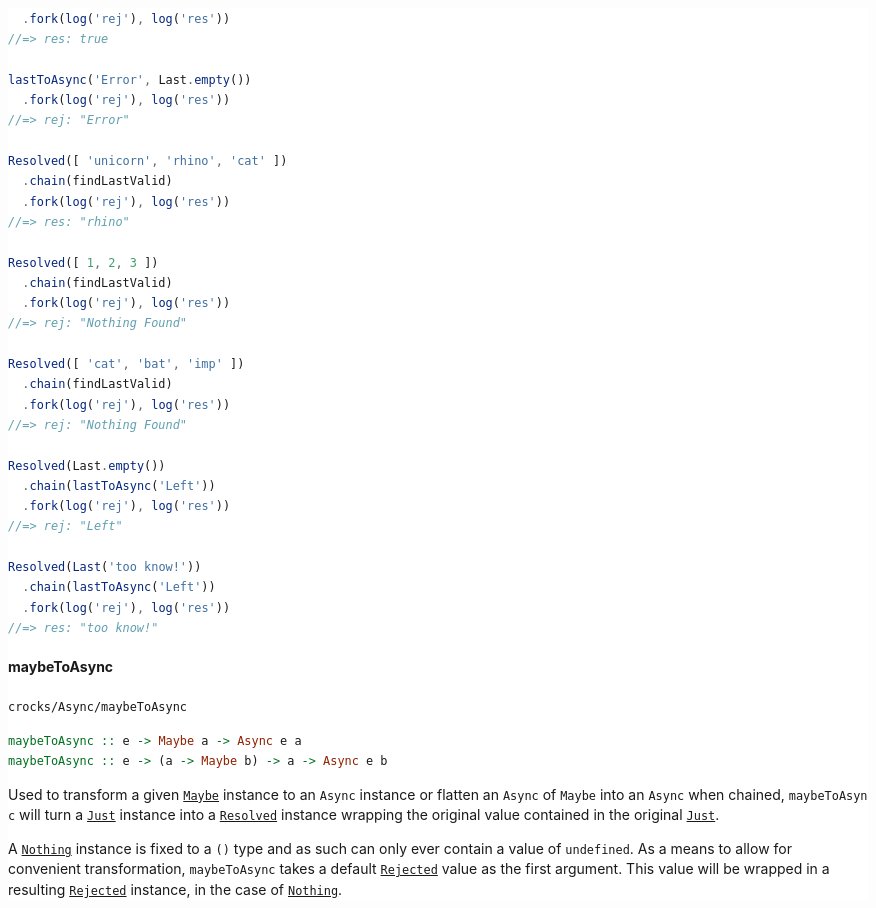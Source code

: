 ```javascript
  .fork(log('rej'), log('res'))
//=> res: true

lastToAsync('Error', Last.empty())
  .fork(log('rej'), log('res'))
//=> rej: "Error"

Resolved([ 'unicorn', 'rhino', 'cat' ])
  .chain(findLastValid)
  .fork(log('rej'), log('res'))
//=> res: "rhino"

Resolved([ 1, 2, 3 ])
  .chain(findLastValid)
  .fork(log('rej'), log('res'))
//=> rej: "Nothing Found"

Resolved([ 'cat', 'bat', 'imp' ])
  .chain(findLastValid)
  .fork(log('rej'), log('res'))
//=> rej: "Nothing Found"

Resolved(Last.empty())
  .chain(lastToAsync('Left'))
  .fork(log('rej'), log('res'))
//=> rej: "Left"

Resolved(Last('too know!'))
  .chain(lastToAsync('Left'))
  .fork(log('rej'), log('res'))
//=> res: "too know!"
```

#### maybeToAsync

`crocks/Async/maybeToAsync`

```haskell
maybeToAsync :: e -> Maybe a -> Async e a
maybeToAsync :: e -> (a -> Maybe b) -> a -> Async e b
```

Used to transform a given [`Maybe`][maybe] instance to an `Async` instance or
flatten an `Async` of `Maybe` into an `Async` when chained, `maybeToAsync` will
turn a [`Just`][just] instance into a [`Resolved`](#resolved) instance wrapping
the original value contained in the original [`Just`][just].

A [`Nothing`][nothing] instance is fixed to a `()` type and as such can only ever contain
a value of `undefined`. As a means to allow for convenient
transformation, `maybeToAsync` takes a default [`Rejected`](#rejected) value as the first
argument. This value will be wrapped in a resulting [`Rejected`](#rejected) instance, in the
case of [`Nothing`][nothing].


[nary]: functions/helpers.html#nary
[identity]: functions/combinators.html#identity
[first]: monoids/First.html
[last]: monoids/Last.html
[maybe]: Maybe.html
[just]: Maybe.html#just
[nothing]: Maybe.html#nothing
[either]: Either.html
[left]: Either.html#left
[right]: Either.html#right
[result]: Result.html